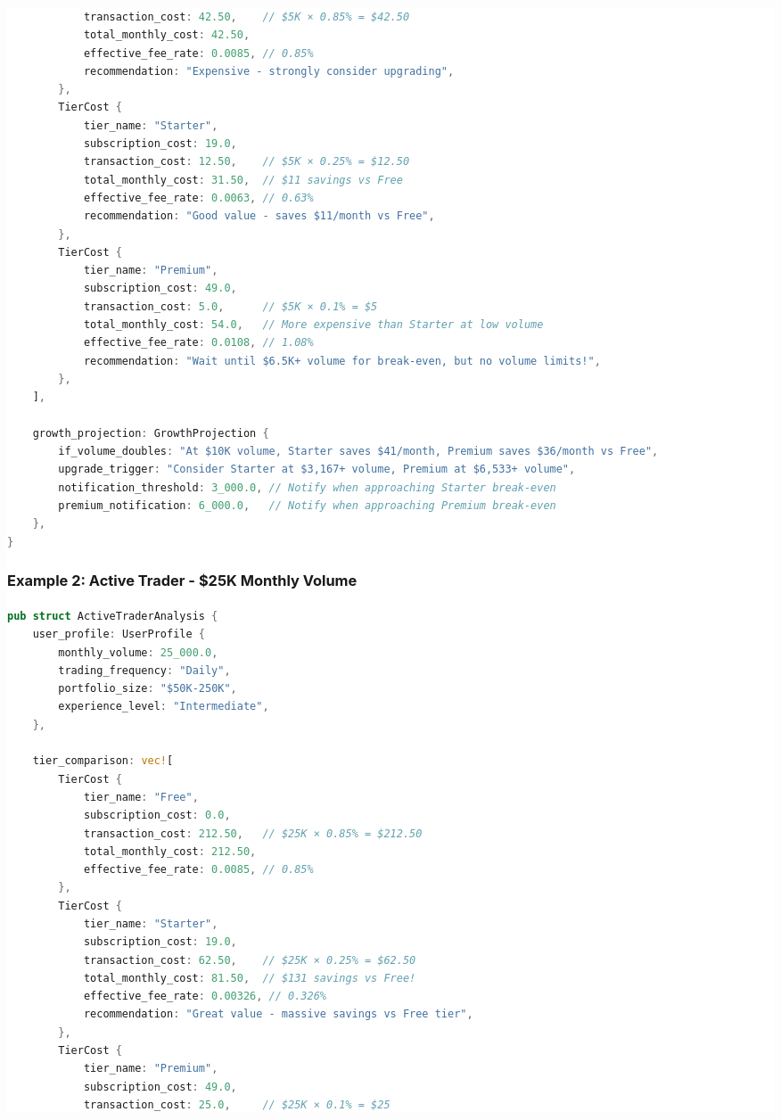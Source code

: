 ```rust
            transaction_cost: 42.50,    // $5K × 0.85% = $42.50
            total_monthly_cost: 42.50,
            effective_fee_rate: 0.0085, // 0.85%
            recommendation: "Expensive - strongly consider upgrading",
        },
        TierCost {
            tier_name: "Starter",
            subscription_cost: 19.0,
            transaction_cost: 12.50,    // $5K × 0.25% = $12.50
            total_monthly_cost: 31.50,  // $11 savings vs Free
            effective_fee_rate: 0.0063, // 0.63%
            recommendation: "Good value - saves $11/month vs Free",
        },
        TierCost {
            tier_name: "Premium",
            subscription_cost: 49.0,
            transaction_cost: 5.0,      // $5K × 0.1% = $5
            total_monthly_cost: 54.0,   // More expensive than Starter at low volume
            effective_fee_rate: 0.0108, // 1.08%
            recommendation: "Wait until $6.5K+ volume for break-even, but no volume limits!",
        },
    ],
    
    growth_projection: GrowthProjection {
        if_volume_doubles: "At $10K volume, Starter saves $41/month, Premium saves $36/month vs Free",
        upgrade_trigger: "Consider Starter at $3,167+ volume, Premium at $6,533+ volume",
        notification_threshold: 3_000.0, // Notify when approaching Starter break-even
        premium_notification: 6_000.0,   // Notify when approaching Premium break-even
    },
}
```

### **Example 2: Active Trader - $25K Monthly Volume**
```rust
pub struct ActiveTraderAnalysis {
    user_profile: UserProfile {
        monthly_volume: 25_000.0,
        trading_frequency: "Daily",
        portfolio_size: "$50K-250K",
        experience_level: "Intermediate",
    },
    
    tier_comparison: vec![
        TierCost {
            tier_name: "Free",
            subscription_cost: 0.0,
            transaction_cost: 212.50,   // $25K × 0.85% = $212.50
            total_monthly_cost: 212.50,
            effective_fee_rate: 0.0085, // 0.85%
        },
        TierCost {
            tier_name: "Starter",
            subscription_cost: 19.0,
            transaction_cost: 62.50,    // $25K × 0.25% = $62.50
            total_monthly_cost: 81.50,  // $131 savings vs Free!
            effective_fee_rate: 0.00326, // 0.326%
            recommendation: "Great value - massive savings vs Free tier",
        },
        TierCost {
            tier_name: "Premium",
            subscription_cost: 49.0,
            transaction_cost: 25.0,     // $25K × 0.1% = $25
```